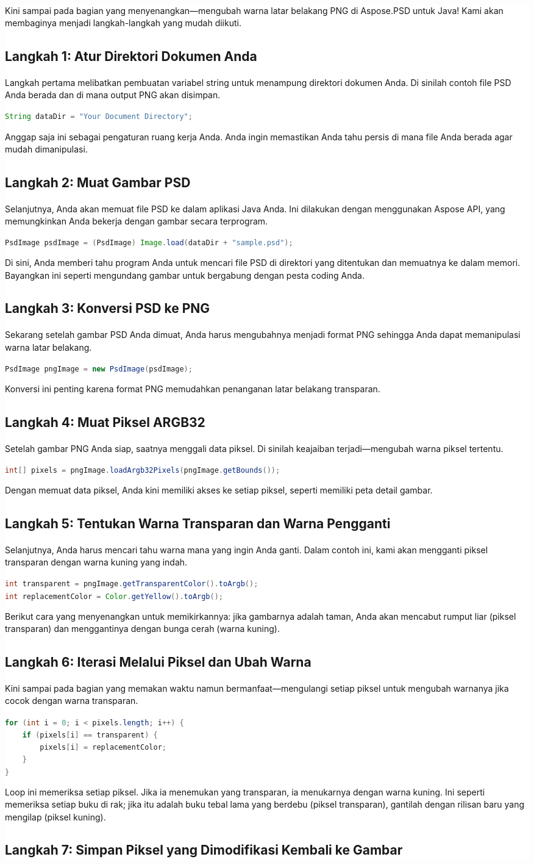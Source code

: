 Kini sampai pada bagian yang menyenangkan—mengubah warna latar belakang PNG di Aspose.PSD untuk Java! Kami akan membaginya menjadi langkah-langkah yang mudah diikuti.
## Langkah 1: Atur Direktori Dokumen Anda
Langkah pertama melibatkan pembuatan variabel string untuk menampung direktori dokumen Anda. Di sinilah contoh file PSD Anda berada dan di mana output PNG akan disimpan.
```java
String dataDir = "Your Document Directory";
```
Anggap saja ini sebagai pengaturan ruang kerja Anda. Anda ingin memastikan Anda tahu persis di mana file Anda berada agar mudah dimanipulasi.
## Langkah 2: Muat Gambar PSD
Selanjutnya, Anda akan memuat file PSD ke dalam aplikasi Java Anda. Ini dilakukan dengan menggunakan Aspose API, yang memungkinkan Anda bekerja dengan gambar secara terprogram.
```java
PsdImage psdImage = (PsdImage) Image.load(dataDir + "sample.psd");
```
Di sini, Anda memberi tahu program Anda untuk mencari file PSD di direktori yang ditentukan dan memuatnya ke dalam memori. Bayangkan ini seperti mengundang gambar untuk bergabung dengan pesta coding Anda.
## Langkah 3: Konversi PSD ke PNG
Sekarang setelah gambar PSD Anda dimuat, Anda harus mengubahnya menjadi format PNG sehingga Anda dapat memanipulasi warna latar belakang.
```java
PsdImage pngImage = new PsdImage(psdImage);
```
Konversi ini penting karena format PNG memudahkan penanganan latar belakang transparan.
## Langkah 4: Muat Piksel ARGB32
Setelah gambar PNG Anda siap, saatnya menggali data piksel. Di sinilah keajaiban terjadi—mengubah warna piksel tertentu.
```java
int[] pixels = pngImage.loadArgb32Pixels(pngImage.getBounds());
```
Dengan memuat data piksel, Anda kini memiliki akses ke setiap piksel, seperti memiliki peta detail gambar.
## Langkah 5: Tentukan Warna Transparan dan Warna Pengganti
Selanjutnya, Anda harus mencari tahu warna mana yang ingin Anda ganti. Dalam contoh ini, kami akan mengganti piksel transparan dengan warna kuning yang indah.
```java
int transparent = pngImage.getTransparentColor().toArgb();
int replacementColor = Color.getYellow().toArgb();
```
Berikut cara yang menyenangkan untuk memikirkannya: jika gambarnya adalah taman, Anda akan mencabut rumput liar (piksel transparan) dan menggantinya dengan bunga cerah (warna kuning).
## Langkah 6: Iterasi Melalui Piksel dan Ubah Warna
Kini sampai pada bagian yang memakan waktu namun bermanfaat—mengulangi setiap piksel untuk mengubah warnanya jika cocok dengan warna transparan.
```java
for (int i = 0; i < pixels.length; i++) {
    if (pixels[i] == transparent) {
        pixels[i] = replacementColor;
    }
}
```
Loop ini memeriksa setiap piksel. Jika ia menemukan yang transparan, ia menukarnya dengan warna kuning. Ini seperti memeriksa setiap buku di rak; jika itu adalah buku tebal lama yang berdebu (piksel transparan), gantilah dengan rilisan baru yang mengilap (piksel kuning).
## Langkah 7: Simpan Piksel yang Dimodifikasi Kembali ke Gambar